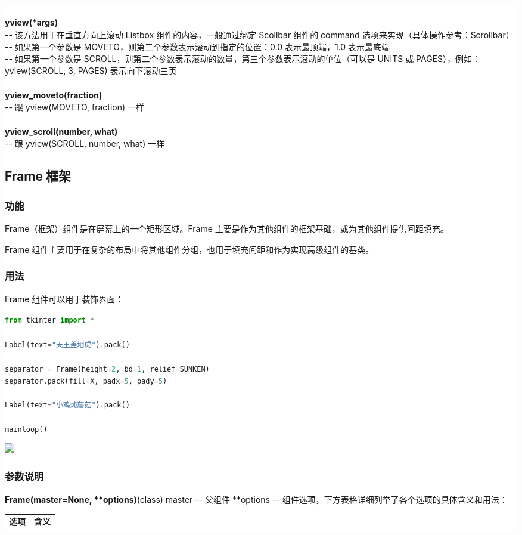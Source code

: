   <br>
  <strong>yview(*args)</strong>
  <br>
  <span>-- 该方法用于在垂直方向上滚动 Listbox 组件的内容，一般通过绑定 Scollbar 组件的 command 选项来实现（具体操作参考：Scrollbar）</span>
    <br>
    <span>-- 如果第一个参数是 MOVETO，则第二个参数表示滚动到指定的位置：0.0 表示最顶端，1.0 表示最底端</span>
    <br>
    <span>-- 如果第一个参数是 SCROLL，则第二个参数表示滚动的数量，第三个参数表示滚动的单位（可以是 UNITS 或 PAGES），例如：yview(SCROLL,
      3, PAGES) 表示向下滚动三页</span>
    <br>
    <br>
    <strong>yview_moveto(fraction)</strong>
    <br>
    <span>-- 跟 yview(MOVETO, fraction) 一样</span>
    <br>
    <br>
    <strong>yview_scroll(number, what)</strong>
    <br>
    <span>-- 跟 yview(SCROLL, number, what) 一样</span>
    <br>
    <!--EndFragment-->

## Frame 框架

### 功能

Frame（框架）组件是在屏幕上的一个矩形区域。Frame 主要是作为其他组件的框架基础，或为其他组件提供间距填充。

Frame 组件主要用于在复杂的布局中将其他组件分组，也用于填充间距和作为实现高级组件的基类。

### 用法

Frame 组件可以用于装饰界面：
```python
from tkinter import *

Label(text="天王盖地虎").pack()

separator = Frame(height=2, bd=1, relief=SUNKEN)
separator.pack(fill=X, padx=5, pady=5)

Label(text="小鸡炖蘑菇").pack()

mainloop()
```
![](https://www.github.com/wbytts/images/raw/master/xsj/1562482514992.png)

### 参数说明


<strong>Frame(master=None, **options)</strong><span>(class)</span>
<span>master -- 父组件</span>
<span>**options -- 组件选项，下方表格详细列举了各个选项的具体含义和用法：</span>
<table cellspacing="0" class="t_table">
  <tbody>
    <tr>
      <td>
        <strong>选项</strong>
      </td>
      <td>
        <strong>含义</strong>
      </td>
    </tr>
    <tr>